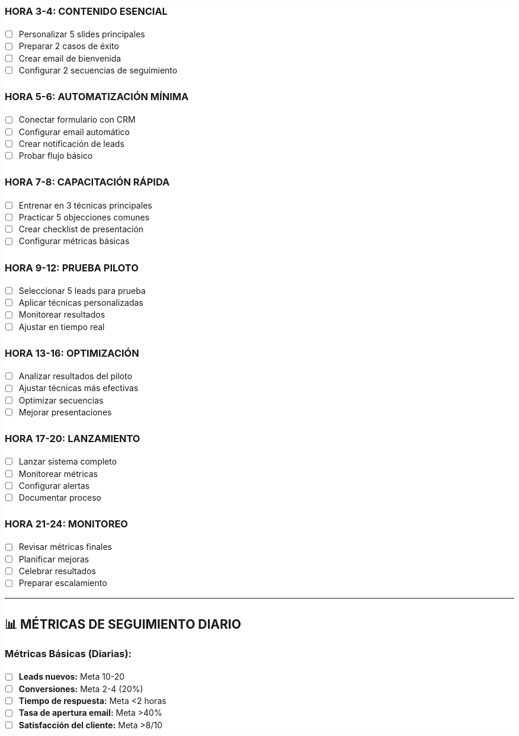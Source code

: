 ### **HORA 3-4: CONTENIDO ESENCIAL**
- [ ] Personalizar 5 slides principales
- [ ] Preparar 2 casos de éxito
- [ ] Crear email de bienvenida
- [ ] Configurar 2 secuencias de seguimiento

### **HORA 5-6: AUTOMATIZACIÓN MÍNIMA**
- [ ] Conectar formulario con CRM
- [ ] Configurar email automático
- [ ] Crear notificación de leads
- [ ] Probar flujo básico

### **HORA 7-8: CAPACITACIÓN RÁPIDA**
- [ ] Entrenar en 3 técnicas principales
- [ ] Practicar 5 objecciones comunes
- [ ] Crear checklist de presentación
- [ ] Configurar métricas básicas

### **HORA 9-12: PRUEBA PILOTO**
- [ ] Seleccionar 5 leads para prueba
- [ ] Aplicar técnicas personalizadas
- [ ] Monitorear resultados
- [ ] Ajustar en tiempo real

### **HORA 13-16: OPTIMIZACIÓN**
- [ ] Analizar resultados del piloto
- [ ] Ajustar técnicas más efectivas
- [ ] Optimizar secuencias
- [ ] Mejorar presentaciones

### **HORA 17-20: LANZAMIENTO**
- [ ] Lanzar sistema completo
- [ ] Monitorear métricas
- [ ] Configurar alertas
- [ ] Documentar proceso

### **HORA 21-24: MONITOREO**
- [ ] Revisar métricas finales
- [ ] Planificar mejoras
- [ ] Celebrar resultados
- [ ] Preparar escalamiento

---

## 📊 MÉTRICAS DE SEGUIMIENTO DIARIO

### **Métricas Básicas (Diarias):**
- [ ] **Leads nuevos:** Meta 10-20
- [ ] **Conversiones:** Meta 2-4 (20%)
- [ ] **Tiempo de respuesta:** Meta <2 horas
- [ ] **Tasa de apertura email:** Meta >40%
- [ ] **Satisfacción del cliente:** Meta >8/10
